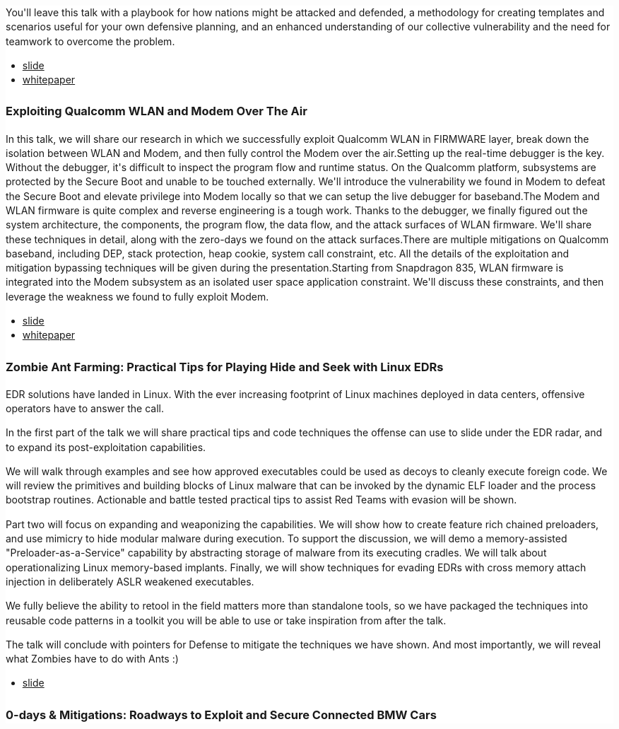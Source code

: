 You'll leave this talk with a playbook for how nations might be attacked and defended, a methodology for creating templates and scenarios useful for your own defensive planning, and an enhanced understanding of our collective vulnerability and the need for teamwork to overcome the problem.
- [slide](http://i.blackhat.com/USA-19/Thursday/us-19-Conti-Operational-Templates-for-State-Level-Attack-and-Collective-Defense-of-Countries.pdf)
- [whitepaper](http://i.blackhat.com/USA-19/Thursday/us-19-Conti-Operational-Templates-for-State-Level-Attack-and-Collective-Defense-of-Countries-wp.pdf)
### Exploiting Qualcomm WLAN and Modem Over The Air
In this talk, we will share our research in which we successfully exploit Qualcomm WLAN in FIRMWARE layer, break down the isolation between WLAN and Modem, and then fully control the Modem over the air.Setting up the real-time debugger is the key. Without the debugger, it's difficult to inspect the program flow and runtime status. On the Qualcomm platform, subsystems are protected by the Secure Boot and unable to be touched externally. We'll introduce the vulnerability we found in Modem to defeat the Secure Boot and elevate privilege into Modem locally so that we can setup the live debugger for baseband.The Modem and WLAN firmware is quite complex and reverse engineering is a tough work. Thanks to the debugger, we finally figured out the system architecture, the components, the program flow, the data flow, and the attack surfaces of WLAN firmware. We'll share these techniques in detail, along with the zero-days we found on the attack surfaces.There are multiple mitigations on Qualcomm baseband, including DEP, stack protection, heap cookie, system call constraint, etc. All the details of the exploitation and mitigation bypassing techniques will be given during the presentation.Starting from Snapdragon 835, WLAN firmware is integrated into the Modem subsystem as an isolated user space application constraint. We'll discuss these constraints, and then leverage the weakness we found to fully exploit Modem.
- [slide](http://i.blackhat.com/USA-19/Thursday/us-19-Pi-Exploiting-Qualcomm-WLAN-And-Modem-Over-The-Air.pdf)
- [whitepaper](http://i.blackhat.com/USA-19/Thursday/us-19-Pi-Exploiting-Qualcomm-WLAN-And-Modem-Over-The-Air-wp.pdf)
### Zombie Ant Farming: Practical Tips for Playing Hide and Seek with Linux EDRs
EDR solutions have landed in Linux. With the ever increasing footprint of Linux machines deployed in data centers, offensive operators have to answer the call. 

In the first part of the talk we will share practical tips and code techniques the offense can use to slide under the EDR radar, and to expand its post-exploitation capabilities.

We will walk through examples and see how approved executables could be used as decoys to cleanly execute foreign code. We will review the primitives and building blocks of Linux malware that can be invoked by the dynamic ELF loader and the process bootstrap routines. Actionable and battle tested practical tips to assist Red Teams with evasion will be shown.

Part two will focus on expanding and weaponizing the capabilities. We will show how to create feature rich chained preloaders, and use mimicry to hide modular malware during execution. To support the discussion, we will demo a memory-assisted "Preloader-as-a-Service" capability by abstracting storage of malware from its executing cradles. We will talk about operationalizing Linux memory-based implants. Finally, we will show techniques for evading EDRs with cross memory attach injection in deliberately ASLR weakened executables.

We fully believe the ability to retool in the field matters more than standalone tools, so we have packaged the techniques into reusable code patterns in a toolkit you will be able to use or take inspiration from after the talk.

The talk will conclude with pointers for Defense to mitigate the techniques we have shown. And most importantly, we will reveal what Zombies have to do with Ants :)
- [slide](http://i.blackhat.com/USA-19/Thursday/us-19-Snezhkov-Zombie-Ant-Farming-Practical-Tips-For-Playing-Hide-And-Seek-With-Linux-EDRs.pdf)
### 0-days & Mitigations: Roadways to Exploit and Secure Connected BMW Cars